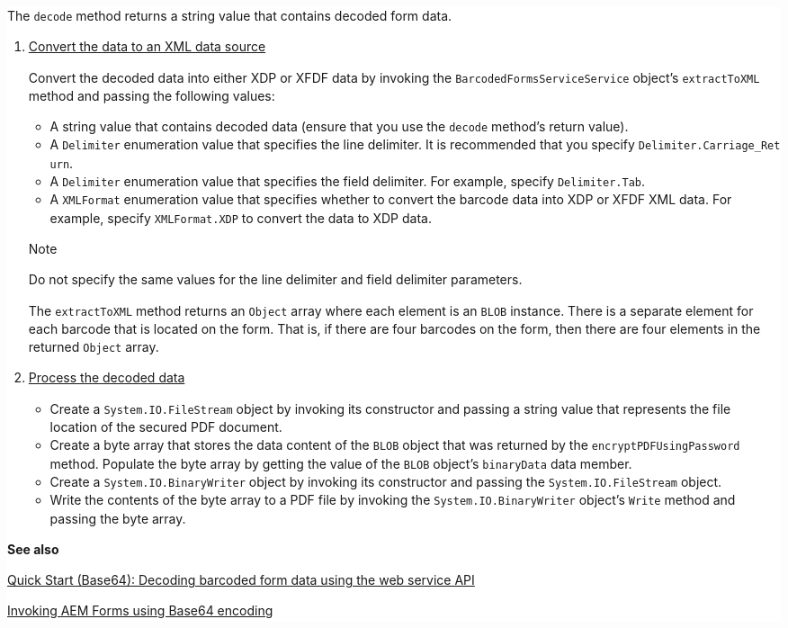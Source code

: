    The `decode` method returns a string value that contains decoded form data. 

1. [Convert the data to an XML data source](#unresolvedlink-lc-work-with-barcoded-forms-ww.xml#ws624e3cba99b79e12e69a9941333732bac8-782d.2)

   Convert the decoded data into either XDP or XFDF data by invoking the `BarcodedFormsServiceService` object’s `extractToXML` method and passing the following values:

    * A string value that contains decoded data (ensure that you use the `decode` method’s return value).
    * A `Delimiter` enumeration value that specifies the line delimiter. It is recommended that you specify `Delimiter.Carriage_Return`.
    * A `Delimiter` enumeration value that specifies the field delimiter. For example, specify `Delimiter.Tab`.
    * A `XMLFormat` enumeration value that specifies whether to convert the barcode data into XDP or XFDF XML data. For example, specify `XMLFormat.XDP` to convert the data to XDP data.

   >[!NOTE]
   >
   >Do not specify the same values for the line delimiter and field delimiter parameters.

   The `extractToXML` method returns an `Object` array where each element is an `BLOB` instance. There is a separate element for each barcode that is located on the form. That is, if there are four barcodes on the form, then there are four elements in the returned `Object` array.

1. [Process the decoded data](#unresolvedlink-lc-work-with-barcoded-forms-ww.xml#ws624e3cba99b79e12e69a9941333732bac8-782c.2)

    * Create a `System.IO.FileStream` object by invoking its constructor and passing a string value that represents the file location of the secured PDF document.
    * Create a byte array that stores the data content of the `BLOB` object that was returned by the `encryptPDFUsingPassword` method. Populate the byte array by getting the value of the `BLOB` object’s `binaryData` data member.
    * Create a `System.IO.BinaryWriter` object by invoking its constructor and passing the `System.IO.FileStream` object.
    * Write the contents of the byte array to a PDF file by invoking the `System.IO.BinaryWriter` object’s `Write` method and passing the byte array.

**See also**

[Quick Start (Base64): Decoding barcoded form data using the web service API](#unresolvedlink-lc-qs-barcoded-forms-bf.xml#ws624e3cba99b79e12e69a9941333732bac8-7f3d.2)

[Invoking AEM Forms using Base64 encoding](/programming-with-aem-forms/invoking-aem-forms-using-web.md#invoking_aem_forms_using_base64_encoding)
